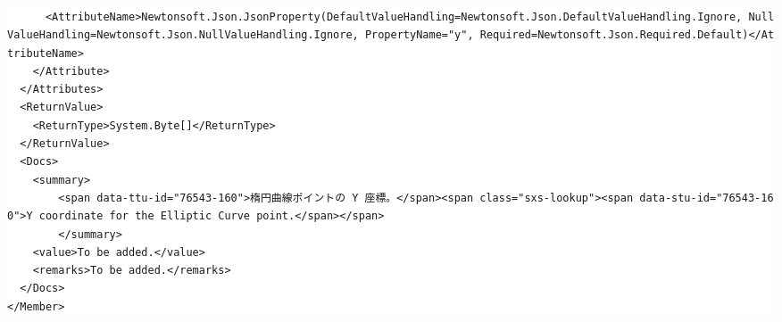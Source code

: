           <AttributeName>Newtonsoft.Json.JsonProperty(DefaultValueHandling=Newtonsoft.Json.DefaultValueHandling.Ignore, NullValueHandling=Newtonsoft.Json.NullValueHandling.Ignore, PropertyName="y", Required=Newtonsoft.Json.Required.Default)</AttributeName>
        </Attribute>
      </Attributes>
      <ReturnValue>
        <ReturnType>System.Byte[]</ReturnType>
      </ReturnValue>
      <Docs>
        <summary>
            <span data-ttu-id="76543-160">楕円曲線ポイントの Y 座標。</span><span class="sxs-lookup"><span data-stu-id="76543-160">Y coordinate for the Elliptic Curve point.</span></span>
            </summary>
        <value>To be added.</value>
        <remarks>To be added.</remarks>
      </Docs>
    </Member>
  </Members>
</Type>
